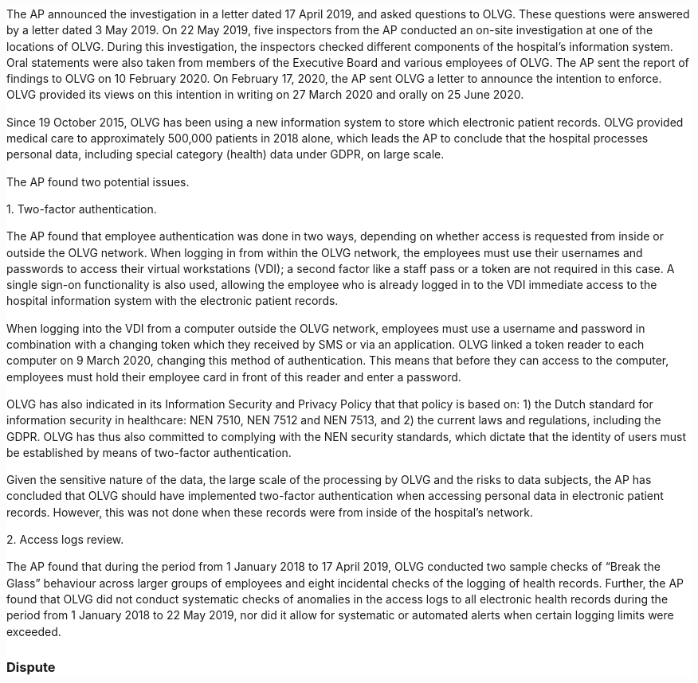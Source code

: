 The AP announced the investigation in a letter dated 17 April 2019, and asked questions to OLVG. These questions were answered by a letter dated 3 May 2019. On 22 May 2019, five inspectors from the AP conducted an on-site investigation at one of the locations of OLVG. During this investigation, the inspectors checked different components of the hospital’s information system. Oral statements were also taken from members of the Executive Board and various employees of OLVG. The AP sent the report of findings to OLVG on 10 February 2020. On February 17, 2020, the AP sent OLVG a letter to announce the intention to enforce. OLVG provided its views on this intention in writing on 27 March 2020 and orally on 25 June 2020.

Since 19 October 2015, OLVG has been using a new information system to store which electronic patient records. OLVG provided medical care to approximately 500,000 patients in 2018 alone, which leads the AP to conclude that the hospital processes personal data, including special category (health) data under GDPR, on large scale.

The AP found two potential issues.

1\. Two-factor authentication.

The AP found that employee authentication was done in two ways, depending on whether access is requested from inside or outside the OLVG network. When logging in from within the OLVG network, the employees must use their usernames and passwords to access their virtual workstations (VDI); a second factor like a staff pass or a token are not required in this case. A single sign-on functionality is also used, allowing the employee who is already logged in to the VDI immediate access to the hospital information system with the electronic patient records.

When logging into the VDI from a computer outside the OLVG network, employees must use a username and password in combination with a changing token which they received by SMS or via an application. OLVG linked a token reader to each computer on 9 March 2020, changing this method of authentication. This means that before they can access to the computer, employees must hold their employee card in front of this reader and enter a password.

OLVG has also indicated in its Information Security and Privacy Policy that that policy is based on: 1) the Dutch standard for information security in healthcare: NEN 7510, NEN 7512 and NEN 7513, and 2) the current laws and regulations, including the GDPR. OLVG has thus also committed to complying with the NEN security standards, which dictate that the identity of users must be established by means of two-factor authentication.

Given the sensitive nature of the data, the large scale of the processing by OLVG and the risks to data subjects, the AP has concluded that OLVG should have implemented two-factor authentication when accessing personal data in electronic patient records. However, this was not done when these records were from inside of the hospital’s network.

2\. Access logs review.

The AP found that during the period from 1 January 2018 to 17 April 2019, OLVG conducted two sample checks of “Break the Glass” behaviour across larger groups of employees and eight incidental checks of the logging of health records. Further, the AP found that OLVG did not conduct systematic checks of anomalies in the access logs to all electronic health records during the period from 1 January 2018 to 22 May 2019, nor did it allow for systematic or automated alerts when certain logging limits were exceeded.

### Dispute
